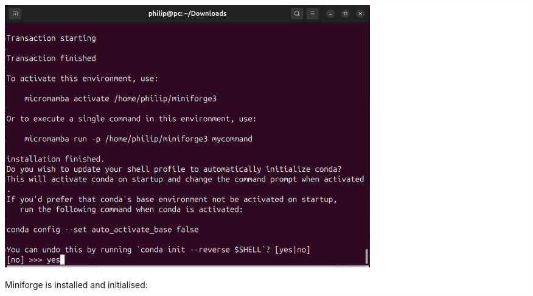 <img src='./images/img_205.png' alt='img_205' width='600'/>

Miniforge is installed and initialised:
